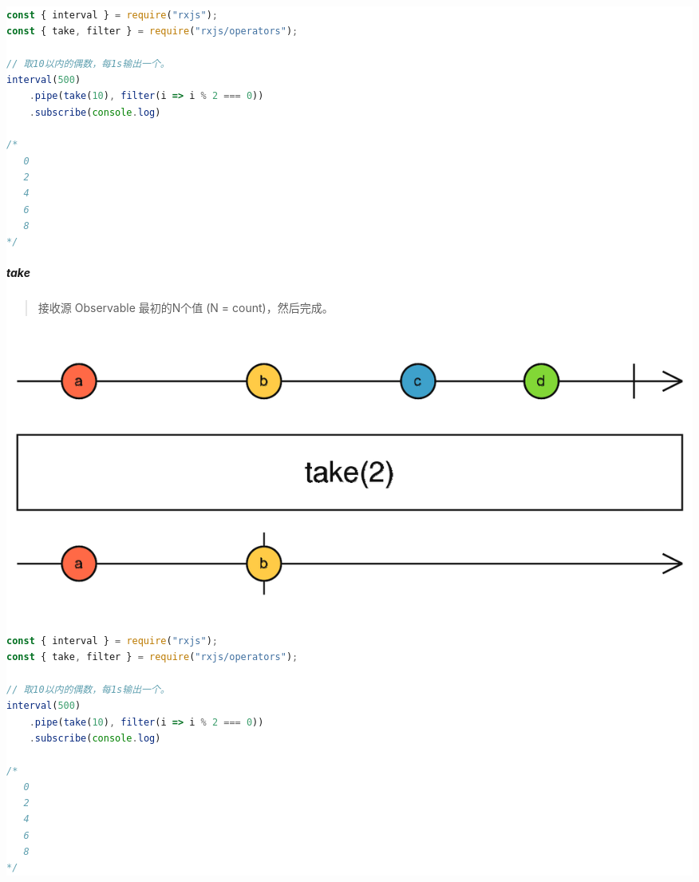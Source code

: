 ```js
const { interval } = require("rxjs");
const { take, filter } = require("rxjs/operators");

// 取10以内的偶数，每1s输出一个。
interval(500)
    .pipe(take(10), filter(i => i % 2 === 0))
    .subscribe(console.log)

/*
   0
   2
   4
   6
   8
*/
```

##### take
> 接收源 Observable 最初的N个值 (N = count)，然后完成。

![](source/take.png)

```js
const { interval } = require("rxjs");
const { take, filter } = require("rxjs/operators");

// 取10以内的偶数，每1s输出一个。
interval(500)
    .pipe(take(10), filter(i => i % 2 === 0))
    .subscribe(console.log)

/*
   0
   2
   4
   6
   8
*/
```
